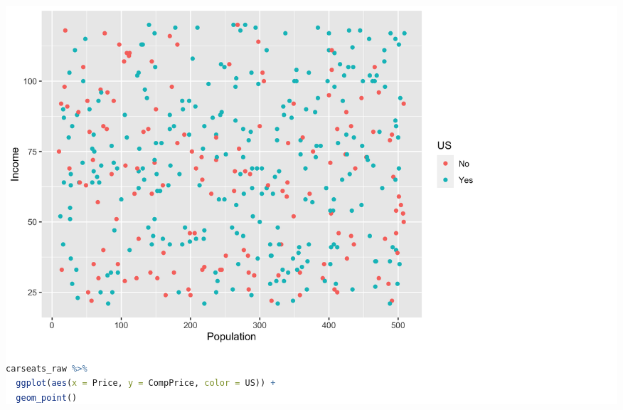 <img src="Carseats_files/figure-gfm/unnamed-chunk-3-2.png" width="672" />

``` r
carseats_raw %>% 
  ggplot(aes(x = Price, y = CompPrice, color = US)) +
  geom_point()
```
